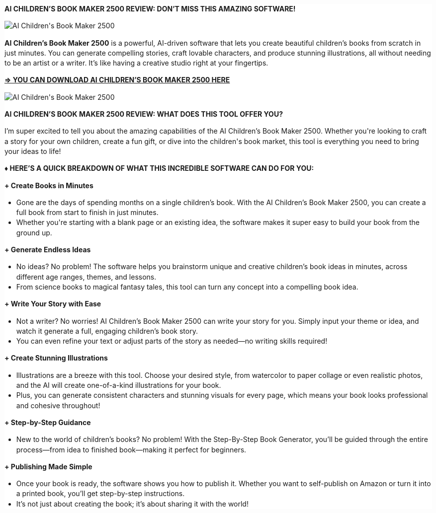**AI CHILDREN’S BOOK MAKER 2500 REVIEW: DON’T MISS THIS AMAZING SOFTWARE!**

![AI Children's Book Maker 2500](https://tony-review.com/wp-content/uploads/2024/11/AI-Childrens-Book-Maker-2500-Review.jpg)

**AI Children’s Book Maker 2500** is a powerful, AI-driven software that lets you create beautiful children’s books from scratch in just minutes. You can generate compelling stories, craft lovable characters, and produce stunning illustrations, all without needing to be an artist or a writer. It’s like having a creative studio right at your fingertips.

[**⇒ YOU CAN DOWNLOAD AI CHILDREN’S BOOK MAKER 2500 HERE**](https://jvz5.com/c/2447655/413392/)

![AI Children's Book Maker 2500](https://gptdash.com/childrens-book-maker-2500/illustrations19.jpg)

**AI CHILDREN’S BOOK MAKER 2500 REVIEW: WHAT DOES THIS TOOL OFFER YOU?**

I’m super excited to tell you about the amazing capabilities of the AI Children’s Book Maker 2500. Whether you're looking to craft a story for your own children, create a fun gift, or dive into the children's book market, this tool is everything you need to bring your ideas to life!

**♦ HERE’S A QUICK BREAKDOWN OF WHAT THIS INCREDIBLE SOFTWARE CAN DO FOR YOU:**

**\+ Create Books in Minutes**

- Gone are the days of spending months on a single children’s book. With the AI Children’s Book Maker 2500, you can create a full book from start to finish in just minutes.
- Whether you're starting with a blank page or an existing idea, the software makes it super easy to build your book from the ground up.

**\+ Generate Endless Ideas**

- No ideas? No problem! The software helps you brainstorm unique and creative children’s book ideas in minutes, across different age ranges, themes, and lessons.
- From science books to magical fantasy tales, this tool can turn any concept into a compelling book idea.

**\+ Write Your Story with Ease**

- Not a writer? No worries! AI Children’s Book Maker 2500 can write your story for you. Simply input your theme or idea, and watch it generate a full, engaging children’s book story.
- You can even refine your text or adjust parts of the story as needed—no writing skills required!

**\+ Create Stunning Illustrations**

- Illustrations are a breeze with this tool. Choose your desired style, from watercolor to paper collage or even realistic photos, and the AI will create one-of-a-kind illustrations for your book.
- Plus, you can generate consistent characters and stunning visuals for every page, which means your book looks professional and cohesive throughout!

**\+ Step-by-Step Guidance**

- New to the world of children’s books? No problem! With the Step-By-Step Book Generator, you’ll be guided through the entire process—from idea to finished book—making it perfect for beginners.

**\+ Publishing Made Simple**

- Once your book is ready, the software shows you how to publish it. Whether you want to self-publish on Amazon or turn it into a printed book, you’ll get step-by-step instructions.
- It’s not just about creating the book; it’s about sharing it with the world!
